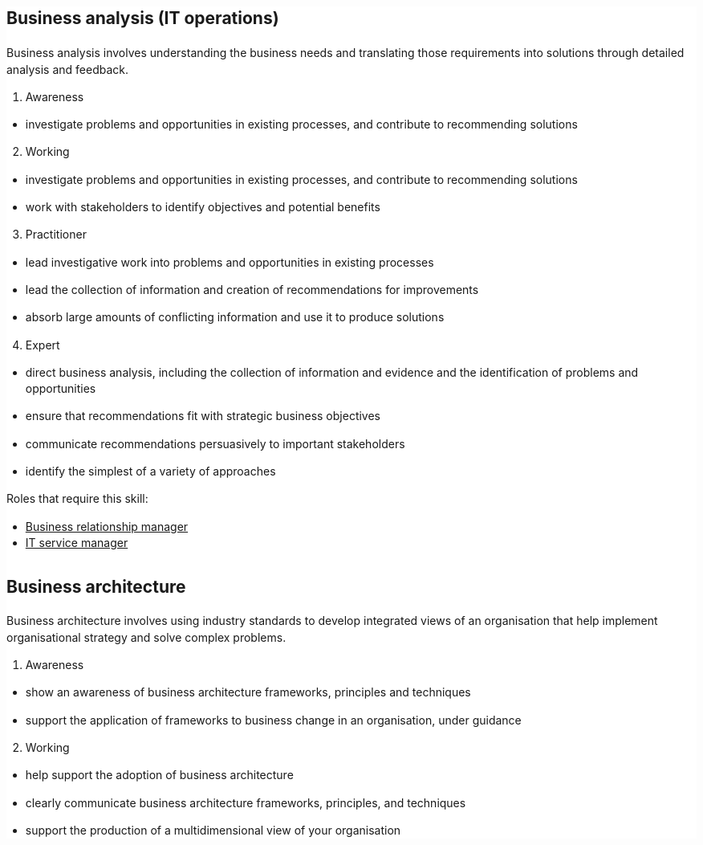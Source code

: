 
## Business analysis (IT operations)

Business analysis involves understanding the business needs and translating those requirements into solutions through detailed analysis and feedback.

1. Awareness

  - investigate problems and opportunities in existing processes, and contribute to recommending solutions

2. Working

  - investigate problems and opportunities in existing processes, and contribute to recommending solutions

  - work with stakeholders to identify objectives and potential benefits

3. Practitioner

  - lead investigative work into problems and opportunities in existing processes

  - lead the collection of information and creation of recommendations for improvements

  - absorb large amounts of conflicting information and use it to produce solutions

4. Expert

  - direct business analysis, including the collection of information and evidence and the identification of problems and opportunities

  - ensure that recommendations fit with strategic business objectives

  - communicate recommendations persuasively to important stakeholders

  - identify the simplest of a variety of approaches

Roles that require this skill:

- [Business relationship manager](/role/business-relationship-manager)
- [IT service manager](/role/it-service-manager)


## Business architecture

Business architecture involves using industry standards to develop integrated views of an organisation that help implement organisational strategy and solve complex problems.

1. Awareness

  - show an awareness of business architecture frameworks, principles and techniques

  - support the application of frameworks to business change in an organisation, under guidance

2. Working

  - help support the adoption of business architecture

  - clearly communicate business architecture frameworks, principles, and techniques

  - support the production of a multidimensional view of your organisation
